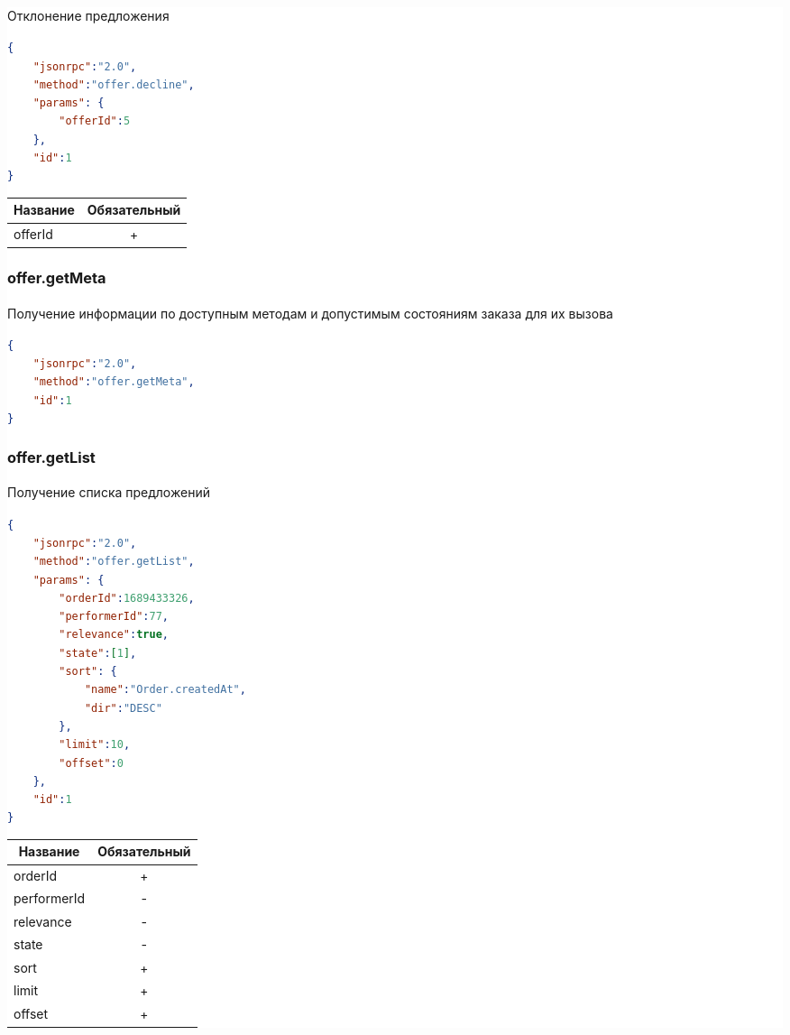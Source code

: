Отклонение предложения

```json
{
    "jsonrpc":"2.0",
    "method":"offer.decline",
    "params": {
        "offerId":5
    },
    "id":1
}
```

| Название | Обязательный |
| -------- | :----------: |
| offerId  | +            |

### offer.getMeta

Получение информации по доступным методам и допустимым состояниям заказа для их вызова

```json
{
    "jsonrpc":"2.0",
    "method":"offer.getMeta",
    "id":1
}
```

### offer.getList

Получение списка предложений

```json
{
    "jsonrpc":"2.0",
    "method":"offer.getList",
    "params": {
        "orderId":1689433326,
        "performerId":77,
        "relevance":true,
        "state":[1],
        "sort": {
            "name":"Order.createdAt",
            "dir":"DESC"
        },
        "limit":10,
        "offset":0
    },
    "id":1
}
```

| Название    | Обязательный |
| ----------- | :----------: |
| orderId     | +            |
| performerId | -            |
| relevance   | -            |
| state       | -            |
| sort        | +            |
| limit       | +            |
| offset      | +            |